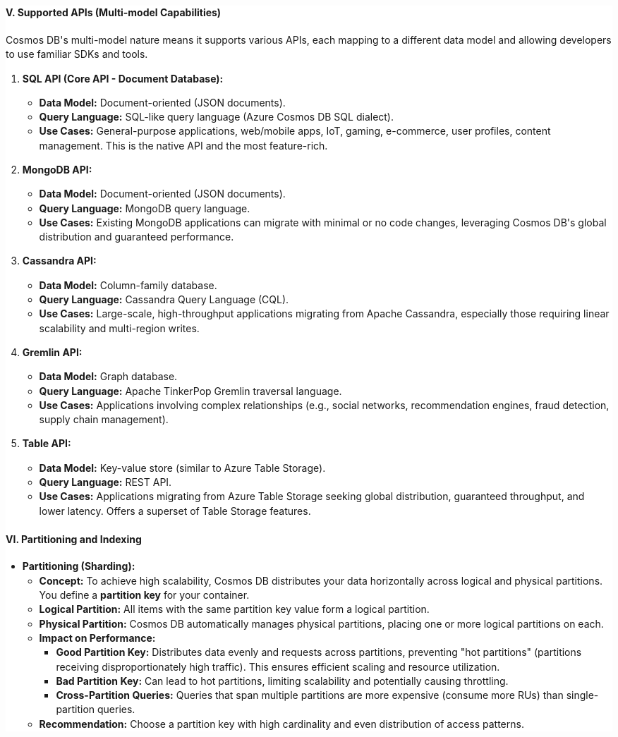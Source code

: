 #### **V. Supported APIs (Multi-model Capabilities)**

Cosmos DB's multi-model nature means it supports various APIs, each mapping to a different data model and allowing developers to use familiar SDKs and tools.

1.  **SQL API (Core API - Document Database):**
    * **Data Model:** Document-oriented (JSON documents).
    * **Query Language:** SQL-like query language (Azure Cosmos DB SQL dialect).
    * **Use Cases:** General-purpose applications, web/mobile apps, IoT, gaming, e-commerce, user profiles, content management. This is the native API and the most feature-rich.

2.  **MongoDB API:**
    * **Data Model:** Document-oriented (JSON documents).
    * **Query Language:** MongoDB query language.
    * **Use Cases:** Existing MongoDB applications can migrate with minimal or no code changes, leveraging Cosmos DB's global distribution and guaranteed performance.

3.  **Cassandra API:**
    * **Data Model:** Column-family database.
    * **Query Language:** Cassandra Query Language (CQL).
    * **Use Cases:** Large-scale, high-throughput applications migrating from Apache Cassandra, especially those requiring linear scalability and multi-region writes.

4.  **Gremlin API:**
    * **Data Model:** Graph database.
    * **Query Language:** Apache TinkerPop Gremlin traversal language.
    * **Use Cases:** Applications involving complex relationships (e.g., social networks, recommendation engines, fraud detection, supply chain management).

5.  **Table API:**
    * **Data Model:** Key-value store (similar to Azure Table Storage).
    * **Query Language:** REST API.
    * **Use Cases:** Applications migrating from Azure Table Storage seeking global distribution, guaranteed throughput, and lower latency. Offers a superset of Table Storage features.

#### **VI. Partitioning and Indexing**

* **Partitioning (Sharding):**
    * **Concept:** To achieve high scalability, Cosmos DB distributes your data horizontally across logical and physical partitions. You define a **partition key** for your container.
    * **Logical Partition:** All items with the same partition key value form a logical partition.
    * **Physical Partition:** Cosmos DB automatically manages physical partitions, placing one or more logical partitions on each.
    * **Impact on Performance:**
        * **Good Partition Key:** Distributes data evenly and requests across partitions, preventing "hot partitions" (partitions receiving disproportionately high traffic). This ensures efficient scaling and resource utilization.
        * **Bad Partition Key:** Can lead to hot partitions, limiting scalability and potentially causing throttling.
        * **Cross-Partition Queries:** Queries that span multiple partitions are more expensive (consume more RUs) than single-partition queries.
    * **Recommendation:** Choose a partition key with high cardinality and even distribution of access patterns.
